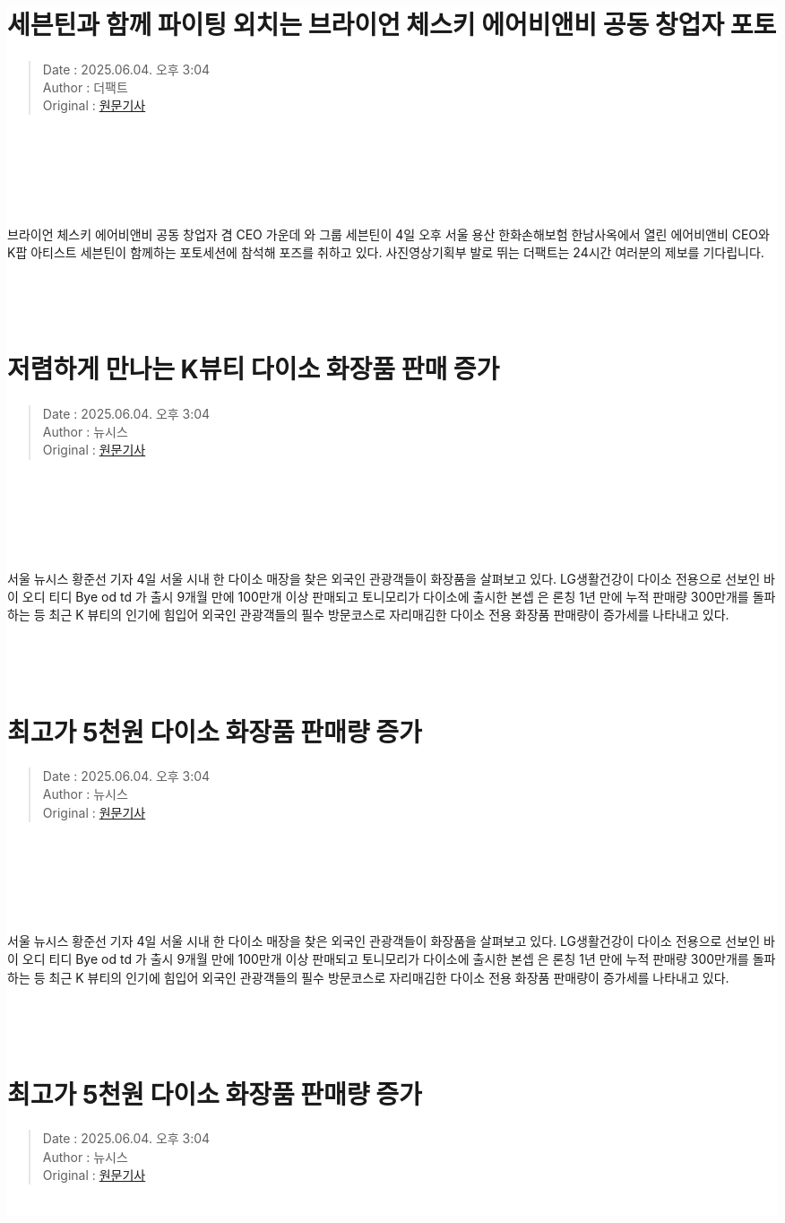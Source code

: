   
# 세븐틴과 함께 파이팅 외치는 브라이언 체스키 에어비앤비 공동 창업자 포토  
  
> Date : 2025.06.04. 오후 3:04  
> Author : 더팩트  
> Original : [원문기사](https://n.news.naver.com/mnews/article/629/0000395819?sid=101)  
<br/>  
  
<img alt="" class="_LAZY_LOADING _LAZY_LOADING_INIT_HIDE" src="https://imgnews.pstatic.net/image/629/2025/06/04/202574771749016807_20250604150410029.jpg?type=w860" id="img1" style="display: none;"></img>  
<br/><br/>  
  
브라이언 체스키 에어비앤비 공동 창업자 겸 CEO 가운데 와 그룹 세븐틴이 4일 오후 서울 용산 한화손해보험 한남사옥에서 열린 에어비앤비 CEO와 K팝 아티스트 세븐틴이 함께하는 포토세션에 참석해 포즈를 취하고 있다. 사진영상기획부 발로 뛰는 더팩트는 24시간 여러분의 제보를 기다립니다.  
<br/><br/><br/>  

  
# 저렴하게 만나는 K뷰티 다이소 화장품 판매 증가  
  
> Date : 2025.06.04. 오후 3:04  
> Author : 뉴시스  
> Original : [원문기사](https://n.news.naver.com/mnews/article/003/0013286233?sid=101)  
<br/>  
  
<img alt="" class="_LAZY_LOADING _LAZY_LOADING_INIT_HIDE" src="https://imgnews.pstatic.net/image/003/2025/06/04/NISI20250604_0020840187_web_20250604150345_20250604150430990.jpg?type=w860" id="img1" style="display: none;"></img>  
<br/><br/>  
  
서울 뉴시스 황준선 기자 4일 서울 시내 한 다이소 매장을 찾은 외국인 관광객들이 화장품을 살펴보고 있다. LG생활건강이 다이소 전용으로 선보인 바이 오디 티디 Bye od td 가 출시 9개월 만에 100만개 이상 판매되고 토니모리가 다이소에 출시한 본셉 은 론칭 1년 만에 누적 판매량 300만개를 돌파하는 등 최근 K 뷰티의 인기에 힘입어 외국인 관광객들의 필수 방문코스로 자리매김한 다이소 전용 화장품 판매량이 증가세를 나타내고 있다.  
<br/><br/><br/>  

  
# 최고가 5천원 다이소 화장품 판매량 증가  
  
> Date : 2025.06.04. 오후 3:04  
> Author : 뉴시스  
> Original : [원문기사](https://n.news.naver.com/mnews/article/003/0013286232?sid=101)  
<br/>  
  
<img alt="" class="_LAZY_LOADING _LAZY_LOADING_INIT_HIDE" src="https://imgnews.pstatic.net/image/003/2025/06/04/NISI20250604_0020840186_web_20250604150345_20250604150428949.jpg?type=w860" id="img1" style="display: none;"></img>  
<br/><br/>  
  
서울 뉴시스 황준선 기자 4일 서울 시내 한 다이소 매장을 찾은 외국인 관광객들이 화장품을 살펴보고 있다. LG생활건강이 다이소 전용으로 선보인 바이 오디 티디 Bye od td 가 출시 9개월 만에 100만개 이상 판매되고 토니모리가 다이소에 출시한 본셉 은 론칭 1년 만에 누적 판매량 300만개를 돌파하는 등 최근 K 뷰티의 인기에 힘입어 외국인 관광객들의 필수 방문코스로 자리매김한 다이소 전용 화장품 판매량이 증가세를 나타내고 있다.  
<br/><br/><br/>  

  
# 최고가 5천원 다이소 화장품 판매량 증가  
  
> Date : 2025.06.04. 오후 3:04  
> Author : 뉴시스  
> Original : [원문기사](https://n.news.naver.com/mnews/article/003/0013286231?sid=101)  
<br/>  
  